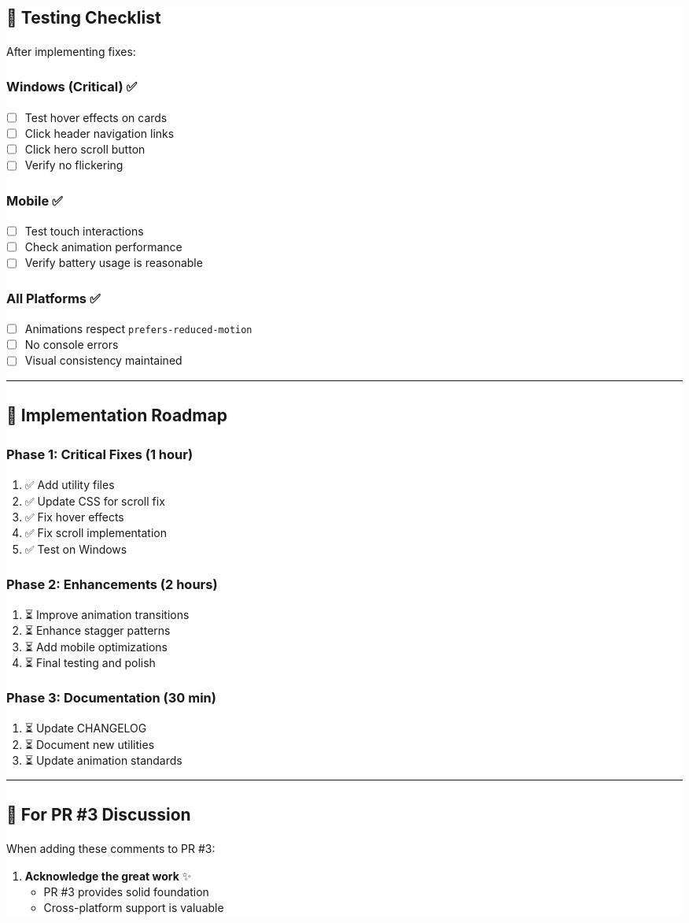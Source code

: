 ## 🧪 Testing Checklist

After implementing fixes:

### Windows (Critical) ✅
- [ ] Test hover effects on cards
- [ ] Click header navigation links
- [ ] Click hero scroll button
- [ ] Verify no flickering

### Mobile ✅
- [ ] Test touch interactions
- [ ] Check animation performance
- [ ] Verify battery usage is reasonable

### All Platforms ✅
- [ ] Animations respect `prefers-reduced-motion`
- [ ] No console errors
- [ ] Visual consistency maintained

---

## 🚦 Implementation Roadmap

### Phase 1: Critical Fixes (1 hour)
1. ✅ Add utility files
2. ✅ Update CSS for scroll fix
3. ✅ Fix hover effects
4. ✅ Fix scroll implementation
5. ✅ Test on Windows

### Phase 2: Enhancements (2 hours)
1. ⏳ Improve animation transitions
2. ⏳ Enhance stagger patterns
3. ⏳ Add mobile optimizations
4. ⏳ Final testing and polish

### Phase 3: Documentation (30 min)
1. ⏳ Update CHANGELOG
2. ⏳ Document new utilities
3. ⏳ Update animation standards

---

## 💬 For PR #3 Discussion

When adding these comments to PR #3:

1. **Acknowledge the great work** ✨
   - PR #3 provides solid foundation
   - Cross-platform support is valuable
